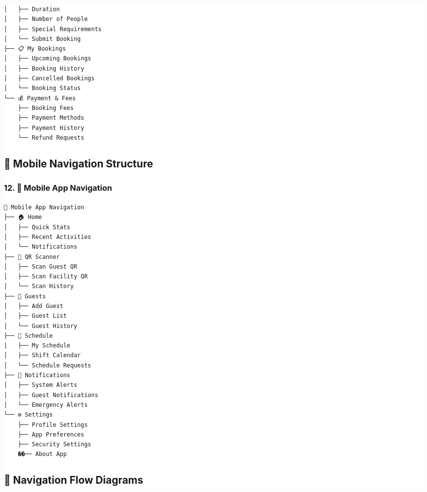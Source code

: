 ```
│   ├── Duration
│   ├── Number of People
│   ├── Special Requirements
│   └── Submit Booking
├── 📋 My Bookings
│   ├── Upcoming Bookings
│   ├── Booking History
│   ├── Cancelled Bookings
│   └── Booking Status
└── 💰 Payment & Fees
    ├── Booking Fees
    ├── Payment Methods
    ├── Payment History
    └── Refund Requests
```

## 🎯 Mobile Navigation Structure

### 12. 📱 Mobile App Navigation

```
📱 Mobile App Navigation
├── 🏠 Home
│   ├── Quick Stats
│   ├── Recent Activities
│   └── Notifications
├── 📱 QR Scanner
│   ├── Scan Guest QR
│   ├── Scan Facility QR
│   └── Scan History
├── 👥 Guests
│   ├── Add Guest
│   ├── Guest List
│   └── Guest History
├── 📅 Schedule
│   ├── My Schedule
│   ├── Shift Calendar
│   └── Schedule Requests
├── 🔔 Notifications
│   ├── System Alerts
│   ├── Guest Notifications
│   └── Emergency Alerts
└── ⚙️ Settings
    ├── Profile Settings
    ├── App Preferences
    ├── Security Settings
    ��── About App
```

## 🎯 Navigation Flow Diagrams
